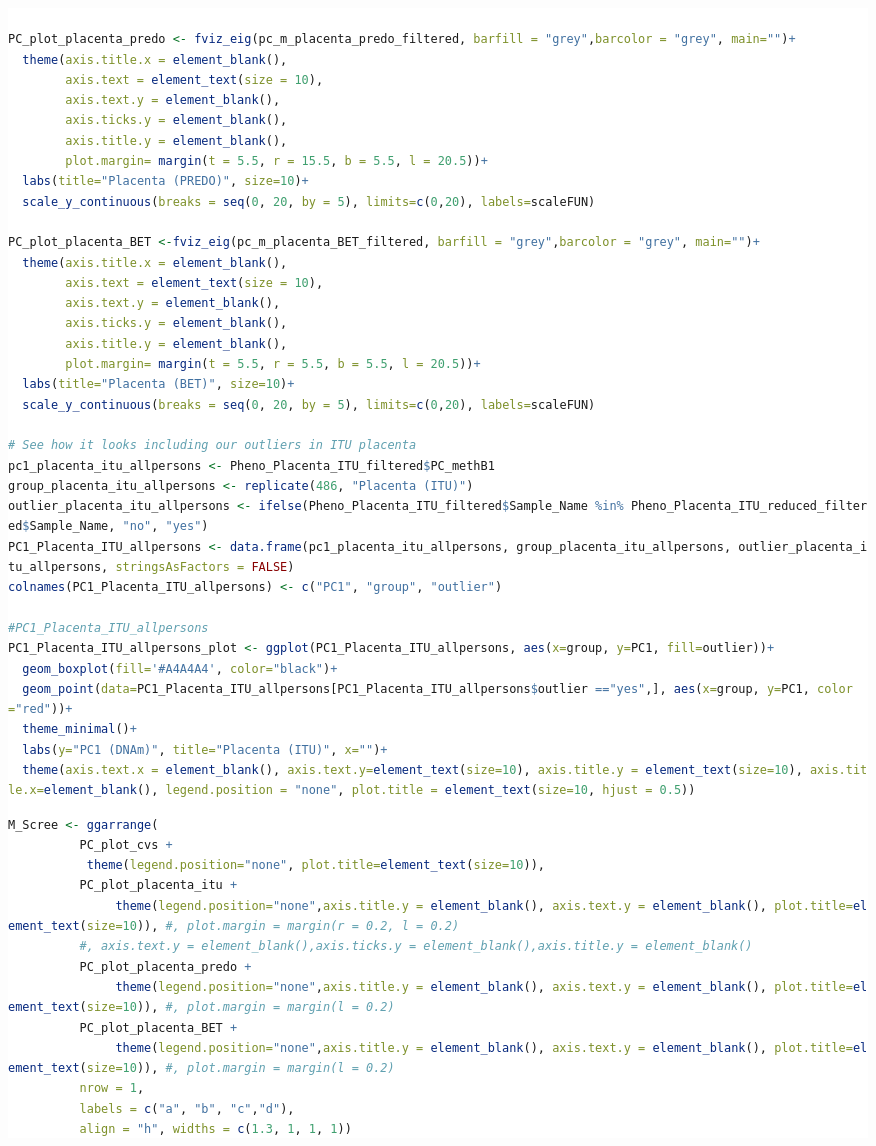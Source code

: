 ``` r

PC_plot_placenta_predo <- fviz_eig(pc_m_placenta_predo_filtered, barfill = "grey",barcolor = "grey", main="")+ 
  theme(axis.title.x = element_blank(),
        axis.text = element_text(size = 10), 
        axis.text.y = element_blank(),
        axis.ticks.y = element_blank(),
        axis.title.y = element_blank(), 
        plot.margin= margin(t = 5.5, r = 15.5, b = 5.5, l = 20.5))+ 
  labs(title="Placenta (PREDO)", size=10)+
  scale_y_continuous(breaks = seq(0, 20, by = 5), limits=c(0,20), labels=scaleFUN)

PC_plot_placenta_BET <-fviz_eig(pc_m_placenta_BET_filtered, barfill = "grey",barcolor = "grey", main="")+ 
  theme(axis.title.x = element_blank(),
        axis.text = element_text(size = 10), 
        axis.text.y = element_blank(),
        axis.ticks.y = element_blank(),
        axis.title.y = element_blank(), 
        plot.margin= margin(t = 5.5, r = 5.5, b = 5.5, l = 20.5))+ 
  labs(title="Placenta (BET)", size=10)+
  scale_y_continuous(breaks = seq(0, 20, by = 5), limits=c(0,20), labels=scaleFUN) 

# See how it looks including our outliers in ITU placenta
pc1_placenta_itu_allpersons <- Pheno_Placenta_ITU_filtered$PC_methB1
group_placenta_itu_allpersons <- replicate(486, "Placenta (ITU)")
outlier_placenta_itu_allpersons <- ifelse(Pheno_Placenta_ITU_filtered$Sample_Name %in% Pheno_Placenta_ITU_reduced_filtered$Sample_Name, "no", "yes")
PC1_Placenta_ITU_allpersons <- data.frame(pc1_placenta_itu_allpersons, group_placenta_itu_allpersons, outlier_placenta_itu_allpersons, stringsAsFactors = FALSE)
colnames(PC1_Placenta_ITU_allpersons) <- c("PC1", "group", "outlier")

#PC1_Placenta_ITU_allpersons
PC1_Placenta_ITU_allpersons_plot <- ggplot(PC1_Placenta_ITU_allpersons, aes(x=group, y=PC1, fill=outlier))+
  geom_boxplot(fill='#A4A4A4', color="black")+
  geom_point(data=PC1_Placenta_ITU_allpersons[PC1_Placenta_ITU_allpersons$outlier =="yes",], aes(x=group, y=PC1, color="red"))+
  theme_minimal()+
  labs(y="PC1 (DNAm)", title="Placenta (ITU)", x="")+
  theme(axis.text.x = element_blank(), axis.text.y=element_text(size=10), axis.title.y = element_text(size=10), axis.title.x=element_blank(), legend.position = "none", plot.title = element_text(size=10, hjust = 0.5)) 
```

``` r
M_Scree <- ggarrange(
          PC_plot_cvs +
           theme(legend.position="none", plot.title=element_text(size=10)), 
          PC_plot_placenta_itu +
               theme(legend.position="none",axis.title.y = element_blank(), axis.text.y = element_blank(), plot.title=element_text(size=10)), #, plot.margin = margin(r = 0.2, l = 0.2)
          #, axis.text.y = element_blank(),axis.ticks.y = element_blank(),axis.title.y = element_blank()
          PC_plot_placenta_predo +
               theme(legend.position="none",axis.title.y = element_blank(), axis.text.y = element_blank(), plot.title=element_text(size=10)), #, plot.margin = margin(l = 0.2)
          PC_plot_placenta_BET +
               theme(legend.position="none",axis.title.y = element_blank(), axis.text.y = element_blank(), plot.title=element_text(size=10)), #, plot.margin = margin(l = 0.2)
          nrow = 1,
          labels = c("a", "b", "c","d"),
          align = "h", widths = c(1.3, 1, 1, 1))

```
